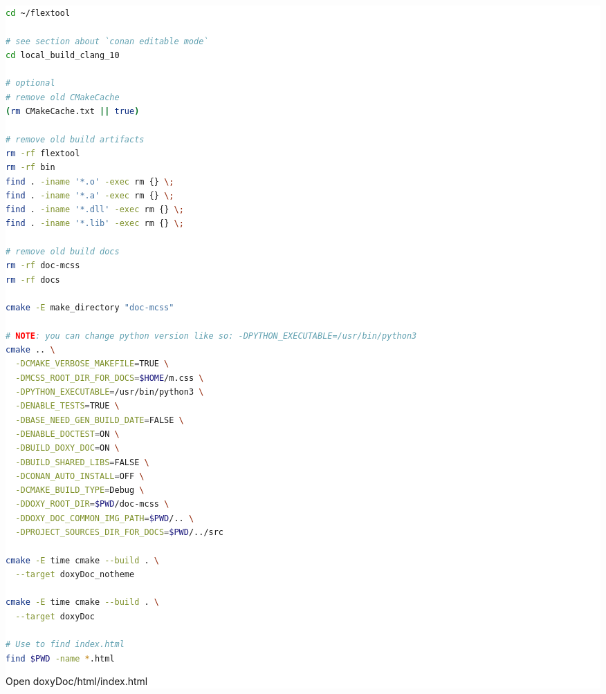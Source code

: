 ```bash
cd ~/flextool

# see section about `conan editable mode`
cd local_build_clang_10

# optional
# remove old CMakeCache
(rm CMakeCache.txt || true)

# remove old build artifacts
rm -rf flextool
rm -rf bin
find . -iname '*.o' -exec rm {} \;
find . -iname '*.a' -exec rm {} \;
find . -iname '*.dll' -exec rm {} \;
find . -iname '*.lib' -exec rm {} \;

# remove old build docs
rm -rf doc-mcss
rm -rf docs

cmake -E make_directory "doc-mcss"

# NOTE: you can change python version like so: -DPYTHON_EXECUTABLE=/usr/bin/python3
cmake .. \
  -DCMAKE_VERBOSE_MAKEFILE=TRUE \
  -DMCSS_ROOT_DIR_FOR_DOCS=$HOME/m.css \
  -DPYTHON_EXECUTABLE=/usr/bin/python3 \
  -DENABLE_TESTS=TRUE \
  -DBASE_NEED_GEN_BUILD_DATE=FALSE \
  -DENABLE_DOCTEST=ON \
  -DBUILD_DOXY_DOC=ON \
  -DBUILD_SHARED_LIBS=FALSE \
  -DCONAN_AUTO_INSTALL=OFF \
  -DCMAKE_BUILD_TYPE=Debug \
  -DDOXY_ROOT_DIR=$PWD/doc-mcss \
  -DDOXY_DOC_COMMON_IMG_PATH=$PWD/.. \
  -DPROJECT_SOURCES_DIR_FOR_DOCS=$PWD/../src

cmake -E time cmake --build . \
  --target doxyDoc_notheme

cmake -E time cmake --build . \
  --target doxyDoc

# Use to find index.html
find $PWD -name *.html
```

Open doxyDoc/html/index.html
